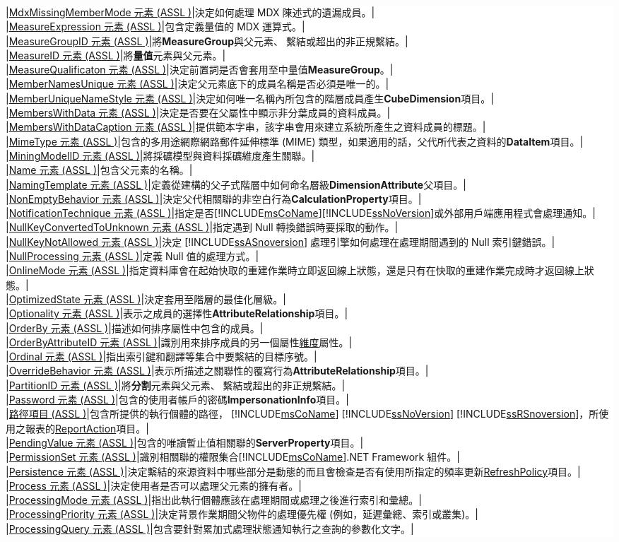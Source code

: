 |[MdxMissingMemberMode 元素 &#40;ASSL &#41;](../../../analysis-services/scripting/properties/mdxmissingmembermode-element-assl.md)|決定如何處理 MDX 陳述式的遺漏成員。|  
|[MeasureExpression 元素 &#40;ASSL &#41;](../../../analysis-services/scripting/properties/measureexpression-element-assl.md)|包含定義量值的 MDX 運算式。|  
|[MeasureGroupID 元素 &#40;ASSL &#41;](../../../analysis-services/scripting/properties/measuregroupid-element-assl.md)|將**MeasureGroup**與父元素、 繫結或超出的非正規繫結。|  
|[MeasureID 元素 &#40;ASSL &#41;](../../../analysis-services/scripting/properties/measureid-element-assl.md)|將**量值**元素與父元素。|  
|[MeasureQualificaton 元素 &#40;ASSL &#41;](../../../analysis-services/scripting/properties/measurequalificaton-element-assl.md)|決定前置詞是否會套用至中量值**MeasureGroup**。|  
|[MemberNamesUnique 元素 &#40;ASSL &#41;](../../../analysis-services/scripting/properties/membernamesunique-element-assl.md)|決定父元素底下的成員名稱是否必須是唯一的。|  
|[MemberUniqueNameStyle 元素 &#40;ASSL &#41;](../../../analysis-services/scripting/properties/memberuniquenamestyle-element-assl.md)|決定如何唯一名稱內所包含的階層成員產生**CubeDimension**項目。|  
|[MembersWithData 元素 &#40;ASSL &#41;](../../../analysis-services/scripting/properties/memberswithdata-element-assl.md)|決定是否要在父屬性中顯示非分葉成員的資料成員。|  
|[MembersWithDataCaption 元素 &#40;ASSL &#41;](../../../analysis-services/scripting/properties/memberswithdatacaption-element-assl.md)|提供範本字串，該字串會用來建立系統所產生之資料成員的標題。|  
|[MimeType 元素 &#40;ASSL &#41;](../../../analysis-services/scripting/properties/mimetype-element-assl.md)|包含的多用途網際網路郵件延伸標準 (MIME) 類型，如果適用的話，父代所代表之資料的**DataItem**項目。|  
|[MiningModelID 元素 &#40;ASSL &#41;](../../../analysis-services/scripting/properties/miningmodelid-element-assl.md)|將採礦模型與資料採礦維度產生關聯。|  
|[Name 元素 &#40;ASSL &#41;](../../../analysis-services/scripting/properties/name-element-assl.md)|包含父元素的名稱。|  
|[NamingTemplate 元素 &#40;ASSL &#41;](../../../analysis-services/scripting/properties/namingtemplate-element-assl.md)|定義從建構的父子式階層中如何命名層級**DimensionAttribute**父項目。|  
|[NonEmptyBehavior 元素 &#40;ASSL &#41;](../../../analysis-services/scripting/properties/nonemptybehavior-element-assl.md)|決定父代相關聯的非空白行為**CalculationProperty**項目。|  
|[NotificationTechnique 元素 &#40;ASSL &#41;](../../../analysis-services/scripting/properties/notificationtechnique-element-assl.md)|指定是否[!INCLUDE[msCoName](../../../includes/msconame-md.md)][!INCLUDE[ssNoVersion](../../../includes/ssnoversion-md.md)]或外部用戶端應用程式會處理通知。|  
|[NullKeyConvertedToUnknown 元素 &#40;ASSL &#41;](../../../analysis-services/scripting/properties/nullkeyconvertedtounknown-element-assl.md)|指定遇到 Null 轉換錯誤時要採取的動作。|  
|[NullKeyNotAllowed 元素 &#40;ASSL &#41;](../../../analysis-services/scripting/properties/nullkeynotallowed-element-assl.md)|決定 [!INCLUDE[ssASnoversion](../../../includes/ssasnoversion-md.md)] 處理引擎如何處理在處理期間遇到的 Null 索引鍵錯誤。|  
|[NullProcessing 元素 &#40;ASSL &#41;](../../../analysis-services/scripting/properties/nullprocessing-element-assl.md)|定義 Null 值的處理方式。|  
|[OnlineMode 元素 &#40;ASSL &#41;](../../../analysis-services/scripting/properties/onlinemode-element-assl.md)|指定資料庫會在起始快取的重建作業時立即返回線上狀態，還是只有在快取的重建作業完成時才返回線上狀態。|  
|[OptimizedState 元素 &#40;ASSL &#41;](../../../analysis-services/scripting/properties/optimizedstate-element-assl.md)|決定套用至階層的最佳化層級。|  
|[Optionality 元素 &#40;ASSL &#41;](../../../analysis-services/scripting/properties/optionality-element-assl.md)|表示之成員的選擇性**AttributeRelationship**項目。|  
|[OrderBy 元素 &#40;ASSL &#41;](../../../analysis-services/scripting/properties/orderby-element-assl.md)|描述如何排序屬性中包含的成員。|  
|[OrderByAttributeID 元素 &#40;ASSL &#41;](../../../analysis-services/scripting/properties/orderbyattributeid-element-assl.md)|識別用來排序成員的另一個屬性[維度](../../../analysis-services/scripting/data-type/dimensionattribute-data-type-assl.md)屬性。|  
|[Ordinal 元素 &#40;ASSL &#41;](../../../analysis-services/scripting/properties/ordinal-element-assl.md)|指出索引鍵和翻譯等集合中要繫結的目標序號。|  
|[OverrideBehavior 元素 &#40;ASSL &#41;](../../../analysis-services/scripting/properties/overridebehavior-element-assl.md)|表示所描述之關聯性的覆寫行為**AttributeRelationship**項目。|  
|[PartitionID 元素 &#40;ASSL &#41;](../../../analysis-services/scripting/properties/partitionid-element-assl.md)|將**分割**元素與父元素、 繫結或超出的非正規繫結。|  
|[Password 元素 &#40;ASSL &#41;](../../../analysis-services/scripting/properties/password-element-assl.md)|包含的使用者帳戶的密碼**ImpersonationInfo**項目。|  
|[路徑項目 &#40;ASSL &#41;](../../../analysis-services/scripting/properties/path-element-assl.md)|包含所提供的執行個體的路徑， [!INCLUDE[msCoName](../../../includes/msconame-md.md)] [!INCLUDE[ssNoVersion](../../../includes/ssnoversion-md.md)] [!INCLUDE[ssRSnoversion](../../../includes/ssrsnoversion-md.md)]，所使用之報表的[ReportAction](../../../analysis-services/scripting/data-type/reportaction-data-type-assl.md)項目。|  
|[PendingValue 元素 &#40;ASSL &#41;](../../../analysis-services/scripting/properties/pendingvalue-element-assl.md)|包含的唯讀暫止值相關聯的**ServerProperty**項目。|  
|[PermissionSet 元素 &#40;ASSL &#41;](../../../analysis-services/scripting/properties/permissionset-element-assl.md)|識別相關聯的權限集合[!INCLUDE[msCoName](../../../includes/msconame-md.md)].NET Framework 組件。|  
|[Persistence 元素 &#40;ASSL &#41;](../../../analysis-services/scripting/properties/persistence-element-assl.md)|決定繫結的來源資料中哪些部分是動態的而且會檢查是否有使用所指定的頻率更新[RefreshPolicy](../../../analysis-services/scripting/properties/refreshpolicy-element-assl.md)項目。|  
|[Process 元素 &#40;ASSL &#41;](../../../analysis-services/scripting/properties/process-element-assl.md)|決定使用者是否可以處理父元素的擁有者。|  
|[ProcessingMode 元素 &#40;ASSL &#41;](../../../analysis-services/scripting/properties/processingmode-element-assl.md)|指出此執行個體應該在處理期間或處理之後進行索引和彙總。|  
|[ProcessingPriority 元素 &#40;ASSL &#41;](../../../analysis-services/scripting/properties/processingpriority-element-assl.md)|決定背景作業期間父物件的處理優先權 (例如，延遲彙總、索引或叢集)。|  
|[ProcessingQuery 元素 &#40;ASSL &#41;](../../../analysis-services/scripting/properties/processingquery-element-assl.md)|包含要針對累加式處理狀態通知執行之查詢的參數化文字。|  